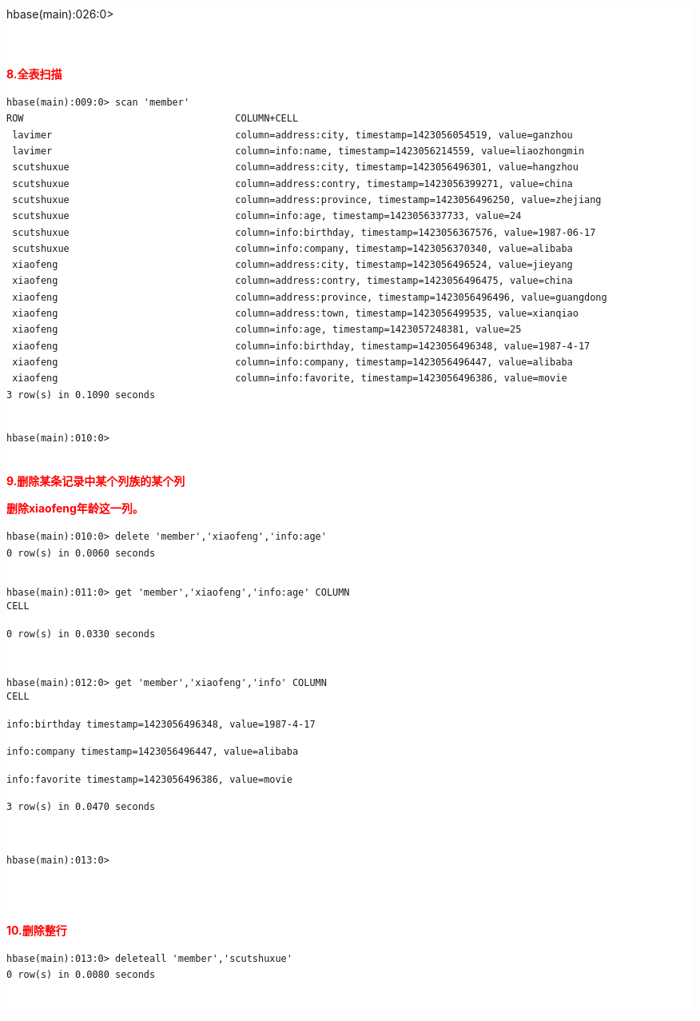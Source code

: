 hbase(main):026:0&gt; </code></pre><br><br><br><p></p>
<p><strong><span style="color:#ff0000;">8.全表扫描</span></strong></p>
<p></p>
<pre><code class="language-java">hbase(main):009:0&gt; scan 'member'
ROW                                     COLUMN+CELL                                                                                                       
 lavimer                                column=address:city, timestamp=1423056054519, value=ganzhou                                                       
 lavimer                                column=info:name, timestamp=1423056214559, value=liaozhongmin                                                     
 scutshuxue                             column=address:city, timestamp=1423056496301, value=hangzhou                                                      
 scutshuxue                             column=address:contry, timestamp=1423056399271, value=china                                                       
 scutshuxue                             column=address:province, timestamp=1423056496250, value=zhejiang                                                  
 scutshuxue                             column=info:age, timestamp=1423056337733, value=24                                                                
 scutshuxue                             column=info:birthday, timestamp=1423056367576, value=1987-06-17                                                   
 scutshuxue                             column=info:company, timestamp=1423056370340, value=alibaba                                                       
 xiaofeng                               column=address:city, timestamp=1423056496524, value=jieyang                                                       
 xiaofeng                               column=address:contry, timestamp=1423056496475, value=china                                                       
 xiaofeng                               column=address:province, timestamp=1423056496496, value=guangdong                                                 
 xiaofeng                               column=address:town, timestamp=1423056499535, value=xianqiao                                                      
 xiaofeng                               column=info:age, timestamp=1423057248381, value=25                                                                
 xiaofeng                               column=info:birthday, timestamp=1423056496348, value=1987-4-17                                                    
 xiaofeng                               column=info:company, timestamp=1423056496447, value=alibaba                                                       
 xiaofeng                               column=info:favorite, timestamp=1423056496386, value=movie                                                        
3 row(s) in 0.1090 seconds

hbase(main):010:0&gt; </code></pre><br><strong><span style="color:#ff0000;">9.删除某条记录中某个列族的某个列</span></strong>
<p></p>
<p><strong><span style="color:#ff0000;">删除xiaofeng年龄这一列。</span></strong></p>
<p></p>
<pre><code class="language-java">hbase(main):010:0&gt; delete 'member','xiaofeng','info:age'
0 row(s) in 0.0060 seconds

hbase(main):011:0&gt; get 'member','xiaofeng','info:age'
COLUMN                                  CELL                                                                                                              
0 row(s) in 0.0330 seconds

hbase(main):012:0&gt; get 'member','xiaofeng','info'
COLUMN                                  CELL                                                                                                              
 info:birthday                          timestamp=1423056496348, value=1987-4-17                                                                          
 info:company                           timestamp=1423056496447, value=alibaba                                                                            
 info:favorite                          timestamp=1423056496386, value=movie                                                                              
3 row(s) in 0.0470 seconds

hbase(main):013:0&gt; </code></pre><br><br><p></p>
<p><strong><span style="color:#ff0000;">10.删除整行</span></strong></p>
<p></p>
<pre><code class="language-java">hbase(main):013:0&gt; deleteall 'member','scutshuxue'
0 row(s) in 0.0080 seconds
